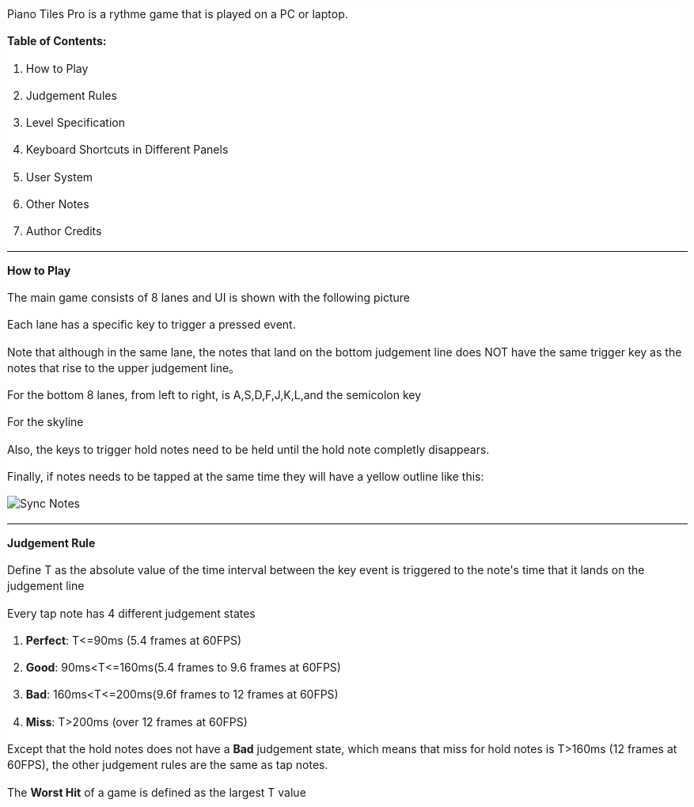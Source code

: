 Piano Tiles Pro is a rythme game that is played on a PC or laptop.

**Table of Contents:**

1. How to Play

2. Judgement Rules

3. Level Specification

4. Keyboard Shortcuts in Different Panels

5. User System

6. Other Notes

7. Author Credits

********************************************

**How to Play**

The main game consists of 8 lanes and UI is shown with the following picture

Each lane has a specific key to trigger a pressed event.



Note that although in the same lane, the notes that land on the bottom judgement line does NOT have the same trigger key as the notes that rise to the upper judgement line。

For the bottom 8 lanes, from left to right, is A,S,D,F,J,K,L,and the semicolon key

For the skyline

Also, the keys to trigger hold notes need to be held until the hold note completly disappears.

Finally, if notes needs to be tapped at the same time they will have a yellow outline like this:

![](file:///C:/Users/kelvi/Pictures/Screenshots/%E5%B1%8F%E5%B9%95%E6%88%AA%E5%9B%BE%202025-01-19%20212502.png "Sync Notes")

*********************************

**Judgement Rule**

Define T as the absolute value of the time interval between the key event is triggered to the note's time that it lands on the judgement line

Every tap note has 4 different judgement states

1. **Perfect**:  T<=90ms (5.4 frames at 60FPS)

2. **Good**: 90ms<T<=160ms(5.4 frames to 9.6 frames at 60FPS)

3. **Bad**: 160ms<T<=200ms(9.6f frames to 12 frames at 60FPS)

4. **Miss**: T>200ms (over 12 frames at 60FPS)

Except that the hold notes does not have a **Bad** judgement state, which means that miss for hold notes is T>160ms (12 frames at 60FPS), the other judgement rules are the same as tap notes.

The **Worst Hit** of a game is defined as the largest T value

